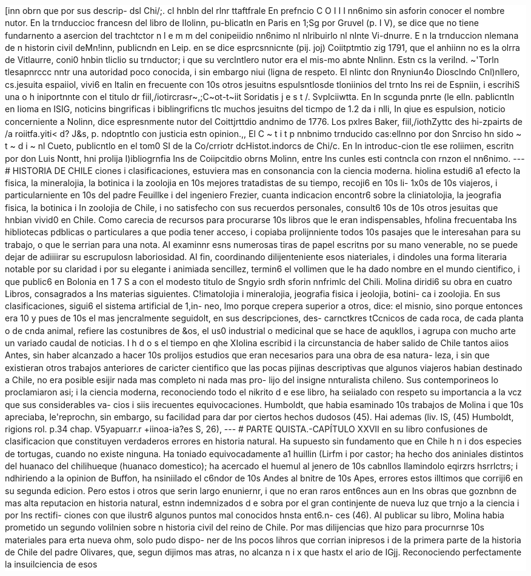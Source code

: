[inn obrn que por sus descrip- dsl Chi/;. cl hnbln del rlnr ttaftfrale En prefncio C O I I I nn6nimo sin asforin conocer el nombre nutor. En la trnduccioc francesn del libro de IIolinn, pu-blicatln en Paris en 1;Sg por Gruvel (p. I V), se dice que no tiene fundarnento a asercion del trachtctor n l e m m del conipeiidio nn6nimo nl nlribuirlo nl nlnte Vi-dnurre. E n la trnduccion nlemana de n historin civil deMn!inn, publicndn en Leip. en se dice esprcsnnicnte (pij. joj) Coiitptmtio zig 1791, que el anhiinn no es la olrra de Vitlaurre, coni0 hnbin tliclio su trnductor; i que su verclntlero nutor era el mis-mo abnte Nnlinn. Estn cs la verilnd. ~'Torln tlesapnrccc nntr una autoridad poco conocida, i sin embargo niui (ligna de respeto. El nlintc don Rnyniun4o Diosclndo Cnl)nllero, cs.jesuita espaiiol, vivi6 en Italin en frecuente con 10s otros jesuitns espulsntlosde tloniinios del trnto Ins rei de Espniin, i escrihiS una o h iniportnnte con el titulo dr fiil,/iotircrasr~,;C~ot-t~iit Soridatis j e s t /. Svplciiwtta. En In scgunda pnrte (le elln. pablicntln en Iioma en ISIG, noticins bingrificas i biblingrificns tlc muchos jesuitns del ticmpo de 1.2 da i nlli, In qiue es espulsion, noticio concerniente a Nolinn, dice espresnmente nutor del Coittjrttdio andnimo de 1776. Los pxlres Baker, fiil,/iothZyttc des hi-zpairts de /a roiitfa.yiti&#x3C; d? J&#x26;s, p. ndoptntlo con justicia estn opinion.,, El C ~ t i t p nnbnimo trnducido cas:ellnno por don Snrciso hn sido ~ t ~ d i ~ nl Cueto, publicntlo en el tom0 SI de la Co/crriotr dcHistot.indorcs de Chi/c. En In introduc-cion tle ese roliimen, escritn por don Luis Nontt, hni prolija I)ibliogrnfia Ins de Coiipcitdio obrns Molinn, entre Ins cunles esti contncla con rnzon el nn6nimo. --- # HISTORIA DE CHILE ciones i clasificaciones, estuviera mas en consonancia con la ciencia moderna. hiolina estudi6 a1 efecto la fisica, la mineralojia, la botinica i la zoolojia en 10s mejores tratadistas de su tiempo, recoji6 en 10s li- 1x0s de 10s viajeros, i particularniente en 10s del padre Feuillke i del ingeniero Frezier, cuanta indicacion encontr6 sobre la cliniatolojia, la jeografia fisica, la botinica i In zoolojia de Chile, i no satisfecho con sus recuerdos personales, consult6 10s de 10s otros jesuitas que hnbian vivid0 en Chile. Como carecia de recursos para procurarse 10s libros que le eran indispensables, hfolina frecuentaba Ins hibliotecas pdblicas o particulares a que podia tener acceso, i copiaba prolijnniente todos 10s pasajes que le interesahan para su trabajo, o que le serrian para una nota. AI examinnr esns numerosas tiras de papel escritns por su mano venerable, no se puede dejar de adiiiirar su escrupulosn laboriosidad. AI fin, coordinando dilijenteniente esos niateriales, i dindoles una forma literaria notable por su claridad i por su elegante i animiada sencillez, termin6 el vollimen que le ha dado nombre en el mundo cientifico, i que public6 en Bolonia en 1 7 S a con el modesto titulo de Sngyio srdh sforin nnfrimlc del Chili. Molina diridi6 su obra en cuatro Libros, consagrados a Ins materias siguientes. C!imatolojia i mineralojia, jeografia fisica i jeolojia, botini- ca i zoolojia. En sus clasificaciones, sigui6 el sistema artificial de 1,in- neo, lmo porque crepera superior a otros, dice: el misnio, sino porque entonces era 10 y pues de 10s el mas jencralmente seguidolt, en sus descripciones, des- carnctkres tCcnicos de cada roca, de cada planta o de cnda animal, refiere las costunibres de &#x26;os, el us0 industrial o medicinal que se hace de aqukllos, i agrupa con mucho arte un variado caudal de noticias. I h d o s el tiempo en qhe XIolina escribid i la circunstancia de haber salido de Chile tantos aiios Antes, sin haber alcanzado a hacer 10s prolijos estudios que eran necesarios para una obra de esa natura- leza, i sin que existieran otros trabajos anteriores de caricter cientifico que las pocas pijinas descriptivas que algunos viajeros habian destinado a Chile, no era posible esijir nada mas completo ni nada mas pro- lijo del insigne nnturalista chileno. Sus contemporineos lo proclamiaron asi; i la ciencia moderna, reconociendo todo el nikrito d e ese libro, ha seiialado con respeto su importancia a la vcz que sus considerables va- cios i siis irecuentes equivocaciones. Humboldt, que habia esaminado 10s trabajos de Molina i que 10s apreciaba, le'reprochn, sin embargo, su facilidad para dar por ciertos hechos dudosos (45). Hai ademas (liv. IS, (45) Humboldt, rigions rol. p.34 chap. V5yapuarr.r +iinoa-ia?es S, 26), --- # PARTE QUISTA.-CAPÍTULO XXVII en su libro confusiones de clasificacion que constituyen verdaderos errores en historia natural. Ha supuesto sin fundamento que en Chile h n i dos especies de tortugas, cuando no existe ninguna. Ha toniado equivocadamente a1 huillin (Lirfm i por castor; ha hecho dos aniniales distintos del huanaco del chilihueque (huanaco domestico); ha acercado el huemul al jenero de 10s cabnllos Ilamindolo eqirzrs hsrrlctrs; i ndhiriendo a la opinion de Buffon, ha nsiniilado el c6ndor de 10s Andes al bnitre de 10s Apes, errores estos illtimos que corriji6 en su segunda edicion. Pero estos i otros que serin largo enuniernr, i que no eran raros ent6nces aun en Ins obras que goznbnn de mas alta reputacion en historia natural, estnn indemnizados d e sobra por el gran continjente de nueva luz que trnjo a la ciencia i por Ins rectifi- ciones con que ilustr6 algunos puntos mal conocidos hnsta ent6.n- ces (46). AI publicar su libro, Molina habia prometido un segundo volilnien sobre n historia civil del reino de Chile. Por mas dilijencias que hizo para procurnrse 10s materiales para erta nueva ohm, solo pudo dispo- ner de Ins pocos lihros que corrian inipresos i de la primera parte de la historia de Chile del padre Olivares, que, segun dijimos mas atras, no alcanza n i x que hastx el ario de IGjj. Reconociendo perfectamente la insuilciencia de esos
